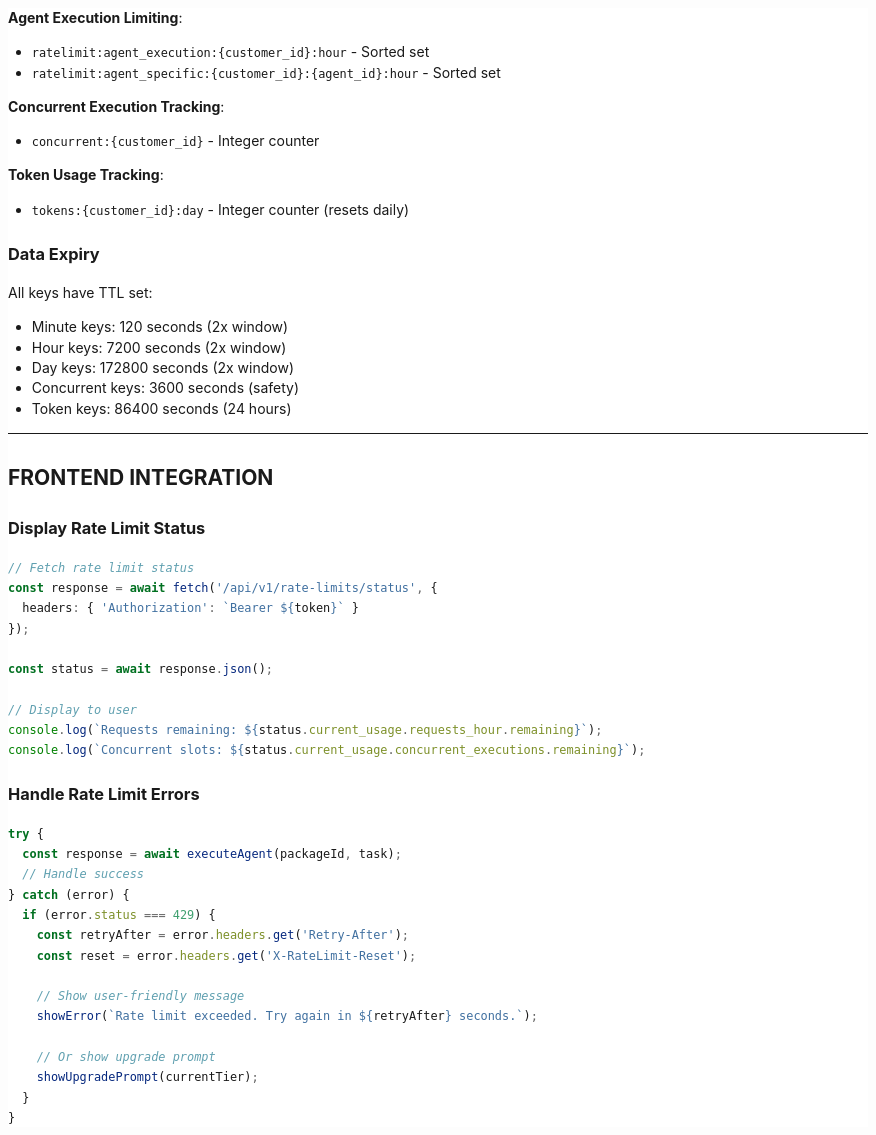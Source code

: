 **Agent Execution Limiting**:
- `ratelimit:agent_execution:{customer_id}:hour` - Sorted set
- `ratelimit:agent_specific:{customer_id}:{agent_id}:hour` - Sorted set

**Concurrent Execution Tracking**:
- `concurrent:{customer_id}` - Integer counter

**Token Usage Tracking**:
- `tokens:{customer_id}:day` - Integer counter (resets daily)

### Data Expiry

All keys have TTL set:
- Minute keys: 120 seconds (2x window)
- Hour keys: 7200 seconds (2x window)
- Day keys: 172800 seconds (2x window)
- Concurrent keys: 3600 seconds (safety)
- Token keys: 86400 seconds (24 hours)

---

##  FRONTEND INTEGRATION

### Display Rate Limit Status

```typescript
// Fetch rate limit status
const response = await fetch('/api/v1/rate-limits/status', {
  headers: { 'Authorization': `Bearer ${token}` }
});

const status = await response.json();

// Display to user
console.log(`Requests remaining: ${status.current_usage.requests_hour.remaining}`);
console.log(`Concurrent slots: ${status.current_usage.concurrent_executions.remaining}`);
```

### Handle Rate Limit Errors

```typescript
try {
  const response = await executeAgent(packageId, task);
  // Handle success
} catch (error) {
  if (error.status === 429) {
    const retryAfter = error.headers.get('Retry-After');
    const reset = error.headers.get('X-RateLimit-Reset');
    
    // Show user-friendly message
    showError(`Rate limit exceeded. Try again in ${retryAfter} seconds.`);
    
    // Or show upgrade prompt
    showUpgradePrompt(currentTier);
  }
}
```
